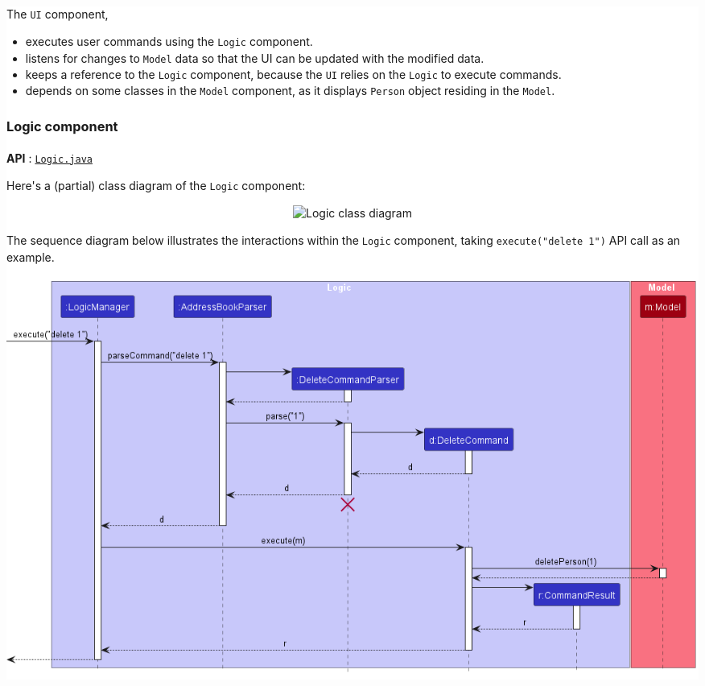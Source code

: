 The `UI` component,

* executes user commands using the `Logic` component.
* listens for changes to `Model` data so that the UI can be updated with the modified data.
* keeps a reference to the `Logic` component, because the `UI` relies on the `Logic` to execute commands.
* depends on some classes in the `Model` component, as it displays `Person` object residing in the `Model`.

### Logic component

**API** : [`Logic.java`](https://github.com/AY2324S2-CS2103T-F10-1/tp/blob/master/src/main/java/seedu/address/logic/Logic.java)

Here's a (partial) class diagram of the `Logic` component:

<div align="center">
    <img src="images/LogicClassDiagram.png" width="550" alt="Logic class diagram"/>
    <br>
</div>

The sequence diagram below illustrates the interactions within the `Logic` component, taking `execute("delete 1")` API call as an example.

<div align="center">
    <img src="images/DeleteSequenceDiagram.png" alt="Delete sequence diagram"/>
    <br>
</div>
